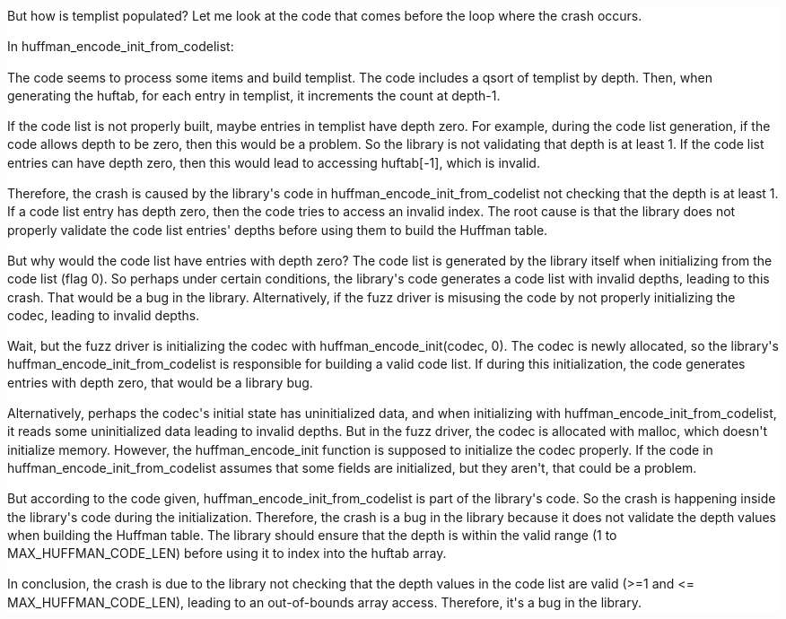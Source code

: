 But how is templist populated? Let me look at the code that comes before the loop where the crash occurs.

In huffman_encode_init_from_codelist:

The code seems to process some items and build templist. The code includes a qsort of templist by depth. Then, when generating the huftab, for each entry in templist, it increments the count at depth-1.

If the code list is not properly built, maybe entries in templist have depth zero. For example, during the code list generation, if the code allows depth to be zero, then this would be a problem. So the library is not validating that depth is at least 1. If the code list entries can have depth zero, then this would lead to accessing huftab[-1], which is invalid.

Therefore, the crash is caused by the library's code in huffman_encode_init_from_codelist not checking that the depth is at least 1. If a code list entry has depth zero, then the code tries to access an invalid index. The root cause is that the library does not properly validate the code list entries' depths before using them to build the Huffman table.

But why would the code list have entries with depth zero? The code list is generated by the library itself when initializing from the code list (flag 0). So perhaps under certain conditions, the library's code generates a code list with invalid depths, leading to this crash. That would be a bug in the library. Alternatively, if the fuzz driver is misusing the code by not properly initializing the codec, leading to invalid depths.

Wait, but the fuzz driver is initializing the codec with huffman_encode_init(codec, 0). The codec is newly allocated, so the library's huffman_encode_init_from_codelist is responsible for building a valid code list. If during this initialization, the code generates entries with depth zero, that would be a library bug.

Alternatively, perhaps the codec's initial state has uninitialized data, and when initializing with huffman_encode_init_from_codelist, it reads some uninitialized data leading to invalid depths. But in the fuzz driver, the codec is allocated with malloc, which doesn't initialize memory. However, the huffman_encode_init function is supposed to initialize the codec properly. If the code in huffman_encode_init_from_codelist assumes that some fields are initialized, but they aren't, that could be a problem.

But according to the code given, huffman_encode_init_from_codelist is part of the library's code. So the crash is happening inside the library's code during the initialization. Therefore, the crash is a bug in the library because it does not validate the depth values when building the Huffman table. The library should ensure that the depth is within the valid range (1 to MAX_HUFFMAN_CODE_LEN) before using it to index into the huftab array.

In conclusion, the crash is due to the library not checking that the depth values in the code list are valid (>=1 and <= MAX_HUFFMAN_CODE_LEN), leading to an out-of-bounds array access. Therefore, it's a bug in the library.